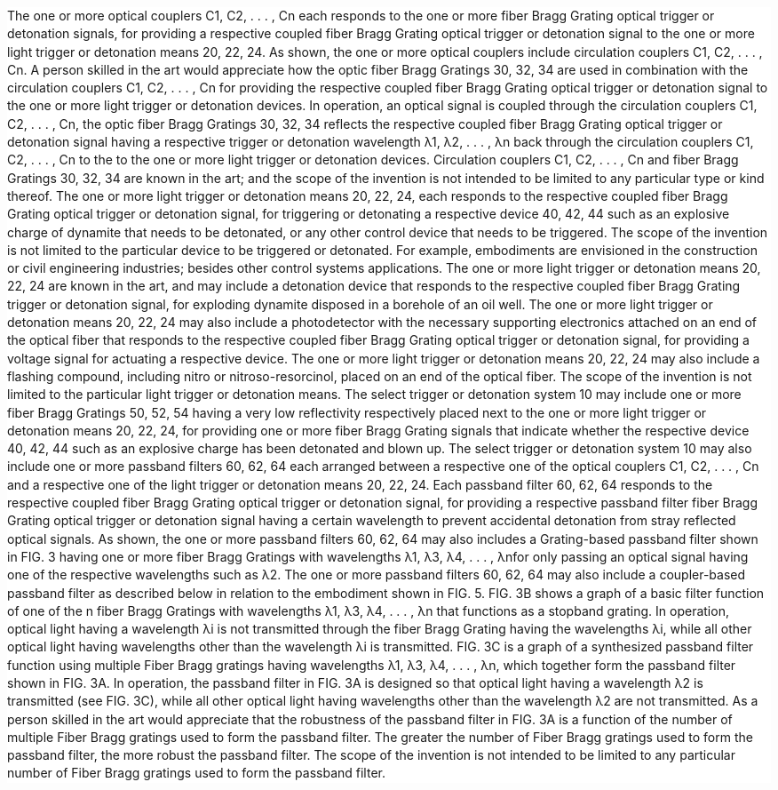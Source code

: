 The one or more optical couplers C1, C2, . . . , Cn each responds to the one or more fiber Bragg Grating optical trigger or detonation signals, for providing a respective coupled fiber Bragg Grating optical trigger or detonation signal to the one or more light trigger or detonation means 20, 22, 24. As shown, the one or more optical couplers include circulation couplers C1, C2, . . . , Cn. A person skilled in the art would appreciate how the optic fiber Bragg Gratings 30, 32, 34 are used in combination with the circulation couplers C1, C2, . . . , Cn for providing the respective coupled fiber Bragg Grating optical trigger or detonation signal to the one or more light trigger or detonation devices. In operation, an optical signal is coupled through the circulation couplers C1, C2, . . . , Cn, the optic fiber Bragg Gratings 30, 32, 34 reflects the respective coupled fiber Bragg Grating optical trigger or detonation signal having a respective trigger or detonation wavelength λ1, λ2, . . . , λn back through the circulation couplers C1, C2, . . . , Cn to the to the one or more light trigger or detonation devices. Circulation couplers C1, C2, . . . , Cn and fiber Bragg Gratings 30, 32, 34 are known in the art; and the scope of the invention is not intended to be limited to any particular type or kind thereof.
The one or more light trigger or detonation means 20, 22, 24, each responds to the respective coupled fiber Bragg Grating optical trigger or detonation signal, for triggering or detonating a respective device 40, 42, 44 such as an explosive charge of dynamite that needs to be detonated, or any other control device that needs to be triggered. The scope of the invention is not limited to the particular device to be triggered or detonated. For example, embodiments are envisioned in the construction or civil engineering industries; besides other control systems applications. The one or more light trigger or detonation means 20, 22, 24 are known in the art, and may include a detonation device that responds to the respective coupled fiber Bragg Grating trigger or detonation signal, for exploding dynamite disposed in a borehole of an oil well. The one or more light trigger or detonation means 20, 22, 24 may also include a photodetector with the necessary supporting electronics attached on an end of the optical fiber that responds to the respective coupled fiber Bragg Grating optical trigger or detonation signal, for providing a voltage signal for actuating a respective device. The one or more light trigger or detonation means 20, 22, 24 may also include a flashing compound, including nitro or nitroso-resorcinol, placed on an end of the optical fiber. The scope of the invention is not limited to the particular light trigger or detonation means.
The select trigger or detonation system 10 may include one or more fiber Bragg Gratings 50, 52, 54 having a very low reflectivity respectively placed next to the one or more light trigger or detonation means 20, 22, 24, for providing one or more fiber Bragg Grating signals that indicate whether the respective device 40, 42, 44 such as an explosive charge has been detonated and blown up.
The select trigger or detonation system 10 may also include one or more passband filters 60, 62, 64 each arranged between a respective one of the optical couplers C1, C2, . . . , Cn and a respective one of the light trigger or detonation means 20, 22, 24. Each passband filter 60, 62, 64 responds to the respective coupled fiber Bragg Grating optical trigger or detonation signal, for providing a respective passband filter fiber Bragg Grating optical trigger or detonation signal having a certain wavelength to prevent accidental detonation from stray reflected optical signals. As shown, the one or more passband filters 60, 62, 64 may also includes a Grating-based passband filter shown in FIG. 3 having one or more fiber Bragg Gratings with wavelengths λ1, λ3, λ4, . . . , λnfor only passing an optical signal having one of the respective wavelengths such as λ2. The one or more passband filters 60, 62, 64 may also include a coupler-based passband filter as described below in relation to the embodiment shown in FIG. 5. FIG. 3B shows a graph of a basic filter function of one of the n fiber Bragg Gratings with wavelengths λ1, λ3, λ4, . . . , λn that functions as a stopband grating. In operation, optical light having a wavelength λi is not transmitted through the fiber Bragg Grating having the wavelengths λi, while all other optical light having wavelengths other than the wavelength λi is transmitted. FIG. 3C is a graph of a synthesized passband filter function using multiple Fiber Bragg gratings having wavelengths λ1, λ3, λ4, . . . , λn, which together form the passband filter shown in FIG. 3A. In operation, the passband filter in FIG. 3A is designed so that optical light having a wavelength λ2 is transmitted (see FIG. 3C), while all other optical light having wavelengths other than the wavelength λ2 are not transmitted. As a person skilled in the art would appreciate that the robustness of the passband filter in FIG. 3A is a function of the number of multiple Fiber Bragg gratings used to form the passband filter. The greater the number of Fiber Bragg gratings used to form the passband filter, the more robust the passband filter. The scope of the invention is not intended to be limited to any particular number of Fiber Bragg gratings used to form the passband filter.